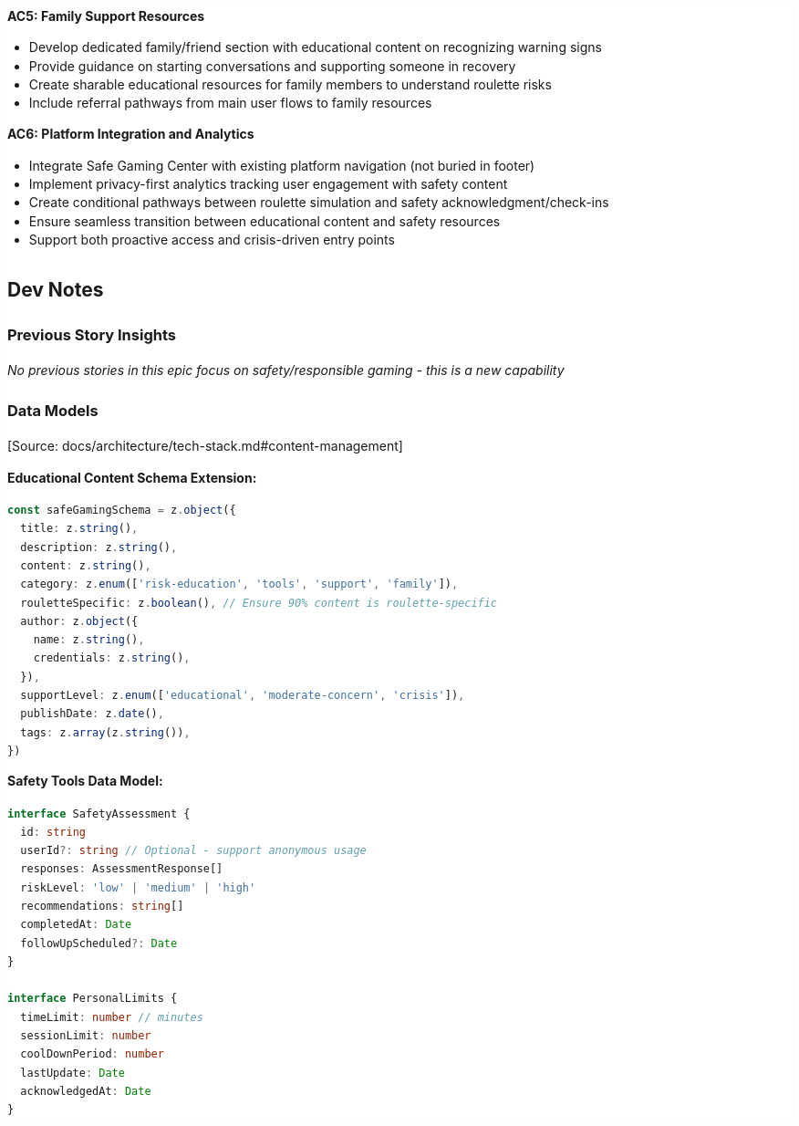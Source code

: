 **AC5: Family Support Resources**
- Develop dedicated family/friend section with educational content on recognizing warning signs
- Provide guidance on starting conversations and supporting someone in recovery
- Create sharable educational resources for family members to understand roulette risks
- Include referral pathways from main user flows to family resources

**AC6: Platform Integration and Analytics**
- Integrate Safe Gaming Center with existing platform navigation (not buried in footer)  
- Implement privacy-first analytics tracking user engagement with safety content
- Create conditional pathways between roulette simulation and safety acknowledgment/check-ins
- Ensure seamless transition between educational content and safety resources
- Support both proactive access and crisis-driven entry points

## Dev Notes

### Previous Story Insights
*No previous stories in this epic focus on safety/responsible gaming - this is a new capability*

### Data Models  
[Source: docs/architecture/tech-stack.md#content-management]

**Educational Content Schema Extension:**
```typescript
const safeGamingSchema = z.object({
  title: z.string(),
  description: z.string(),
  content: z.string(),
  category: z.enum(['risk-education', 'tools', 'support', 'family']),
  rouletteSpecific: z.boolean(), // Ensure 90% content is roulette-specific
  author: z.object({
    name: z.string(),
    credentials: z.string(),
  }),
  supportLevel: z.enum(['educational', 'moderate-concern', 'crisis']),
  publishDate: z.date(),
  tags: z.array(z.string()),
})
```

**Safety Tools Data Model:**
```typescript
interface SafetyAssessment {
  id: string
  userId?: string // Optional - support anonymous usage  
  responses: AssessmentResponse[]
  riskLevel: 'low' | 'medium' | 'high'
  recommendations: string[]
  completedAt: Date
  followUpScheduled?: Date
}

interface PersonalLimits {
  timeLimit: number // minutes
  sessionLimit: number  
  coolDownPeriod: number
  lastUpdate: Date
  acknowledgedAt: Date
}
```
